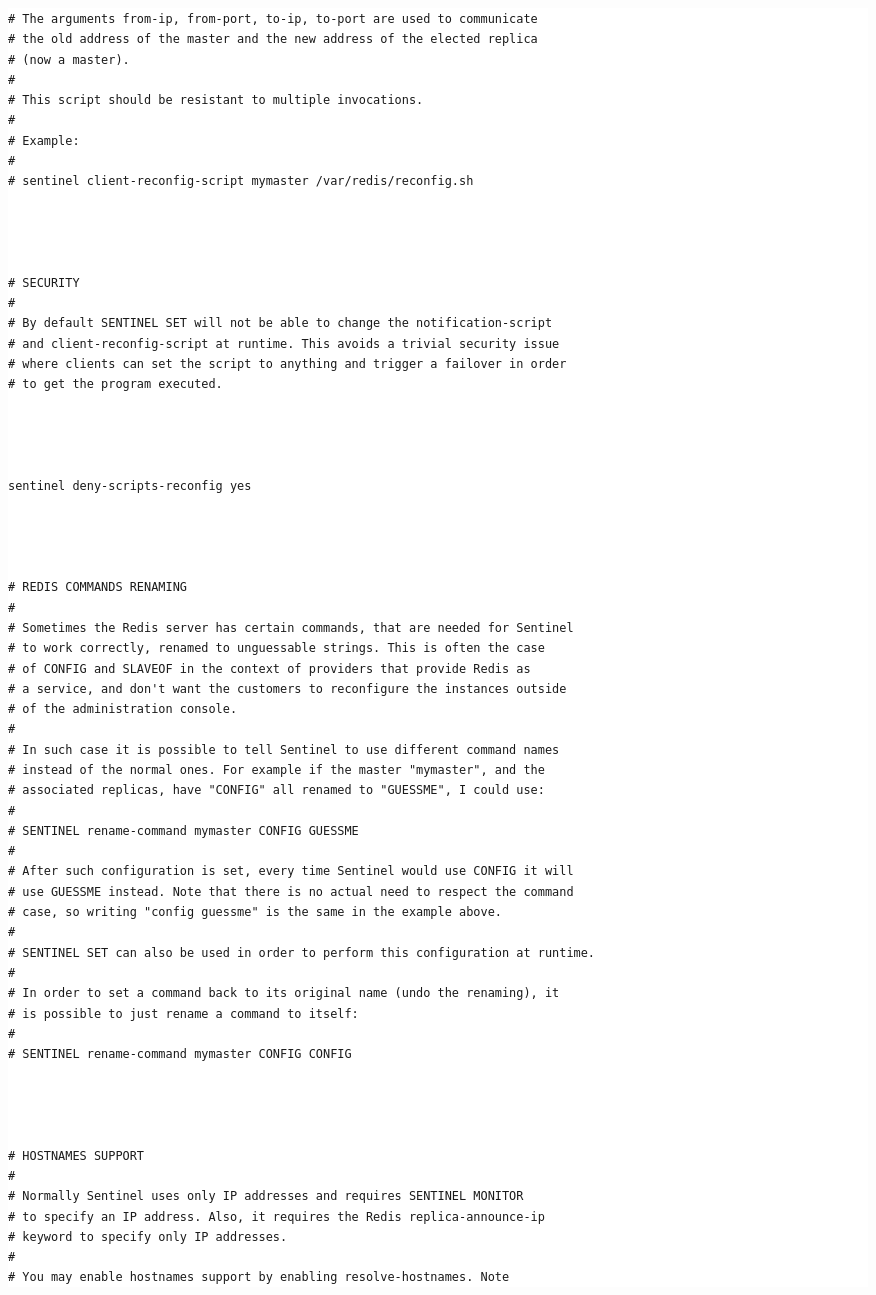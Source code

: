 ```xml
# The arguments from-ip, from-port, to-ip, to-port are used to communicate
# the old address of the master and the new address of the elected replica
# (now a master).
#
# This script should be resistant to multiple invocations.
#
# Example:
#
# sentinel client-reconfig-script mymaster /var/redis/reconfig.sh




# SECURITY
#
# By default SENTINEL SET will not be able to change the notification-script
# and client-reconfig-script at runtime. This avoids a trivial security issue
# where clients can set the script to anything and trigger a failover in order
# to get the program executed.




sentinel deny-scripts-reconfig yes




# REDIS COMMANDS RENAMING
#
# Sometimes the Redis server has certain commands, that are needed for Sentinel
# to work correctly, renamed to unguessable strings. This is often the case
# of CONFIG and SLAVEOF in the context of providers that provide Redis as
# a service, and don't want the customers to reconfigure the instances outside
# of the administration console.
#
# In such case it is possible to tell Sentinel to use different command names
# instead of the normal ones. For example if the master "mymaster", and the
# associated replicas, have "CONFIG" all renamed to "GUESSME", I could use:
#
# SENTINEL rename-command mymaster CONFIG GUESSME
#
# After such configuration is set, every time Sentinel would use CONFIG it will
# use GUESSME instead. Note that there is no actual need to respect the command
# case, so writing "config guessme" is the same in the example above.
#
# SENTINEL SET can also be used in order to perform this configuration at runtime.
#
# In order to set a command back to its original name (undo the renaming), it
# is possible to just rename a command to itself:
#
# SENTINEL rename-command mymaster CONFIG CONFIG




# HOSTNAMES SUPPORT
#
# Normally Sentinel uses only IP addresses and requires SENTINEL MONITOR
# to specify an IP address. Also, it requires the Redis replica-announce-ip
# keyword to specify only IP addresses.
#
# You may enable hostnames support by enabling resolve-hostnames. Note
```